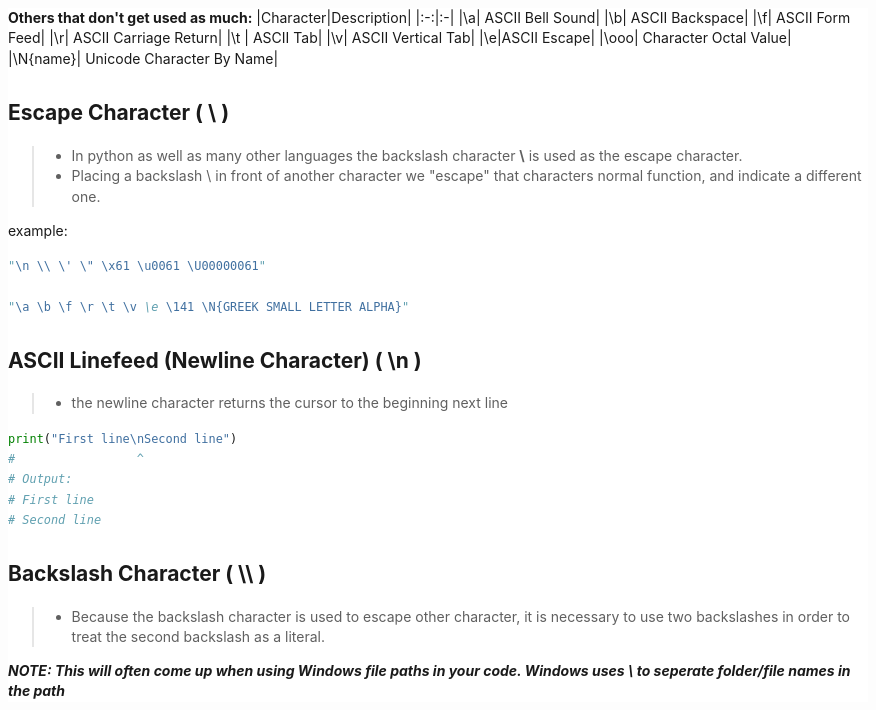 **Others that don't get used as much:**
|Character|Description|
|:-:|:-|
|\a| ASCII Bell Sound|
|\b| ASCII Backspace|
|\f| ASCII Form Feed|
|\r| ASCII Carriage Return|
|\t | ASCII Tab|
|\v| ASCII Vertical Tab|
|\e|ASCII Escape|
|\ooo| Character Octal Value|
|\N{name}| Unicode Character By Name|


## Escape Character ( \ )
> * In python as well as many other languages the backslash character **\\** is used as the escape character.
> * Placing a backslash \\ in front of another character we "escape" that characters normal function, and indicate a different one.

example:
```python
"\n \\ \' \" \x61 \u0061 \U00000061"

"\a \b \f \r \t \v \e \141 \N{GREEK SMALL LETTER ALPHA}"
```

## ASCII Linefeed (Newline Character) ( \n )
> * the newline character returns the cursor to the beginning next line

```python
print("First line\nSecond line")
#                 ^ 
# Output:
# First line 
# Second line
```

## Backslash Character ( \\\\ )
> * Because the backslash character is used to escape other character, it is necessary to use two backslashes in order to treat the second backslash as a literal. 

***NOTE: This will often come up when using Windows file paths in your code. Windows uses \\ to seperate folder/file names in the path***
